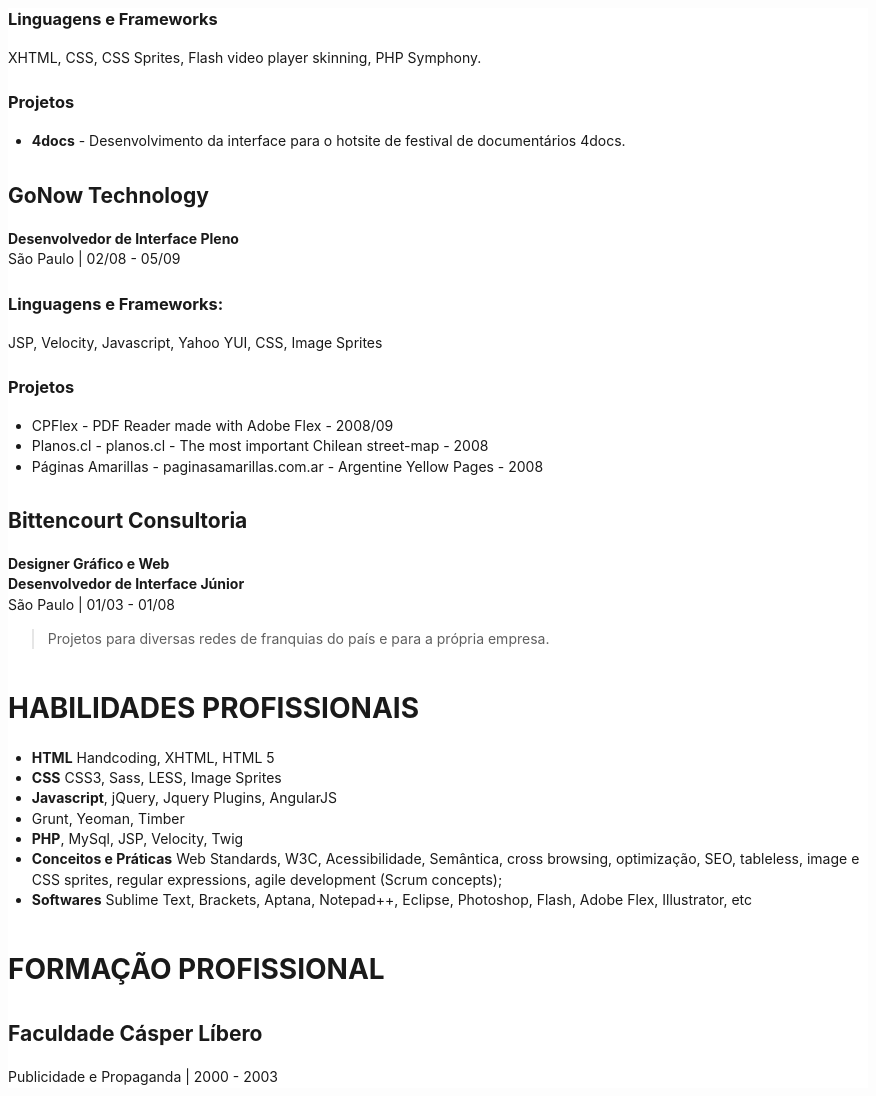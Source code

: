 ### Linguagens e Frameworks

XHTML, CSS, CSS Sprites, Flash video player skinning, PHP Symphony.

### Projetos

* **4docs** - Desenvolvimento da interface para o hotsite de festival de documentários 4docs.


## GoNow Technology
**Desenvolvedor de Interface Pleno**  
São Paulo | 02/08 - 05/09

### Linguagens e Frameworks:
JSP, Velocity, Javascript, Yahoo YUI, CSS, Image Sprites

### Projetos
* CPFlex - PDF Reader made with Adobe Flex - 2008/09
* Planos.cl - planos.cl - The most important Chilean street-map  - 2008
* Páginas Amarillas - paginasamarillas.com.ar - Argentine Yellow Pages - 2008


## Bittencourt Consultoria
**Designer Gráfico e Web  
Desenvolvedor de Interface Júnior**  
São Paulo | 01/03 - 01/08

> Projetos para diversas redes de franquias do país e para a própria empresa.

# <a name="habilidades"></a>HABILIDADES PROFISSIONAIS


* **HTML** Handcoding, XHTML, HTML 5
* **CSS** CSS3, Sass, LESS, Image Sprites
* **Javascript**, jQuery, Jquery Plugins, AngularJS 
* Grunt, Yeoman, Timber
* **PHP**, MySql, JSP, Velocity, Twig
* **Conceitos e Práticas** Web Standards, W3C, Acessibilidade, Semântica, cross browsing, optimização, SEO, tableless, image e CSS sprites, regular expressions, agile development (Scrum concepts);
* **Softwares** Sublime Text, Brackets, Aptana, Notepad++, Eclipse, Photoshop, Flash, Adobe Flex, Illustrator, etc


# <a name="formacao"></a>FORMAÇÃO PROFISSIONAL



## Faculdade Cásper Líbero
Publicidade e Propaganda | 2000 - 2003   
